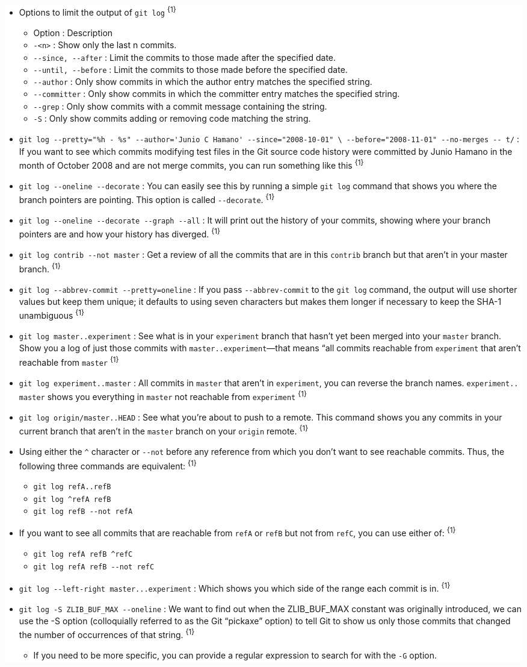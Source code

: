* Options to limit the output of `git log` <sup>{1}</sup>
  * Option : Description
  * `-<n>` : Show only the last n commits.
  * `--since, --after` : Limit the commits to those made after the specified date.
  * `--until, --before` : Limit the commits to those made before the specified date.
  * `--author` : Only show commits in which the author entry matches the specified string.
  * `--committer` : Only show commits in which the committer entry matches the specified string.
  * `--grep` : Only show commits with a commit message containing the string.
  * `-S` : Only show commits adding or removing code matching the string.

* `git log --pretty="%h - %s" --author='Junio C Hamano' --since="2008-10-01" \
   --before="2008-11-01" --no-merges -- t/` : If you want to see which commits modifying test files in the Git source code history were committed by Junio Hamano in the month of October 2008 and are not merge commits, you can run something like this <sup>{1}</sup>

* `git log --oneline --decorate` : You can easily see this by running a simple `git log` command that shows you where the branch pointers are pointing. This option is called `--decorate`. <sup>{1}</sup>

* `git log --oneline --decorate --graph --all` : It will print out the history of your commits, showing where your branch pointers are and how your history has diverged. <sup>{1}</sup>

* `git log contrib --not master` : Get a review of all the commits that are in this `contrib` branch but that aren’t in your master branch. <sup>{1}</sup>

* `git log --abbrev-commit --pretty=oneline` : If you pass `--abbrev-commit` to the `git log` command, the output will use shorter values but keep them unique; it defaults to using seven characters but makes them longer if necessary to keep the SHA-1 unambiguous <sup>{1}</sup>

* `git log master..experiment` : See what is in your `experiment` branch that hasn’t yet been merged into your `master` branch. Show you a log of just those commits with `master..experiment`—that means “all commits reachable from `experiment` that aren’t reachable from `master` <sup>{1}</sup>

* `git log experiment..master` : All commits in `master` that aren’t in `experiment`, you can reverse the branch names. `experiment..master` shows you everything in `master` not reachable from `experiment` <sup>{1}</sup>

* `git log origin/master..HEAD` : See what you’re about to push to a remote. This command shows you any commits in your current branch that aren’t in the `master` branch on your `origin` remote. <sup>{1}</sup>

* Using either the `^` character or `--not` before any reference from which you don’t want to see reachable commits. Thus, the following three commands are equivalent: <sup>{1}</sup>
  * `git log refA..refB`
  * `git log ^refA refB`
  * `git log refB --not refA`

* If you want to see all commits that are reachable from `refA` or `refB` but not from `refC`, you can use either of: <sup>{1}</sup>
  * `git log refA refB ^refC`
  * `git log refA refB --not refC`

* `git log --left-right master...experiment` : Which shows you which side of the range each commit is in. <sup>{1}</sup>

* `git log -S ZLIB_BUF_MAX --oneline` : We want to find out when the ZLIB_BUF_MAX constant was originally introduced, we can use the -S option (colloquially referred to as the Git “pickaxe” option) to tell Git to show us only those commits that changed the number of occurrences of that string. <sup>{1}</sup>
  * If you need to be more specific, you can provide a regular expression to search for with the `-G` option.
